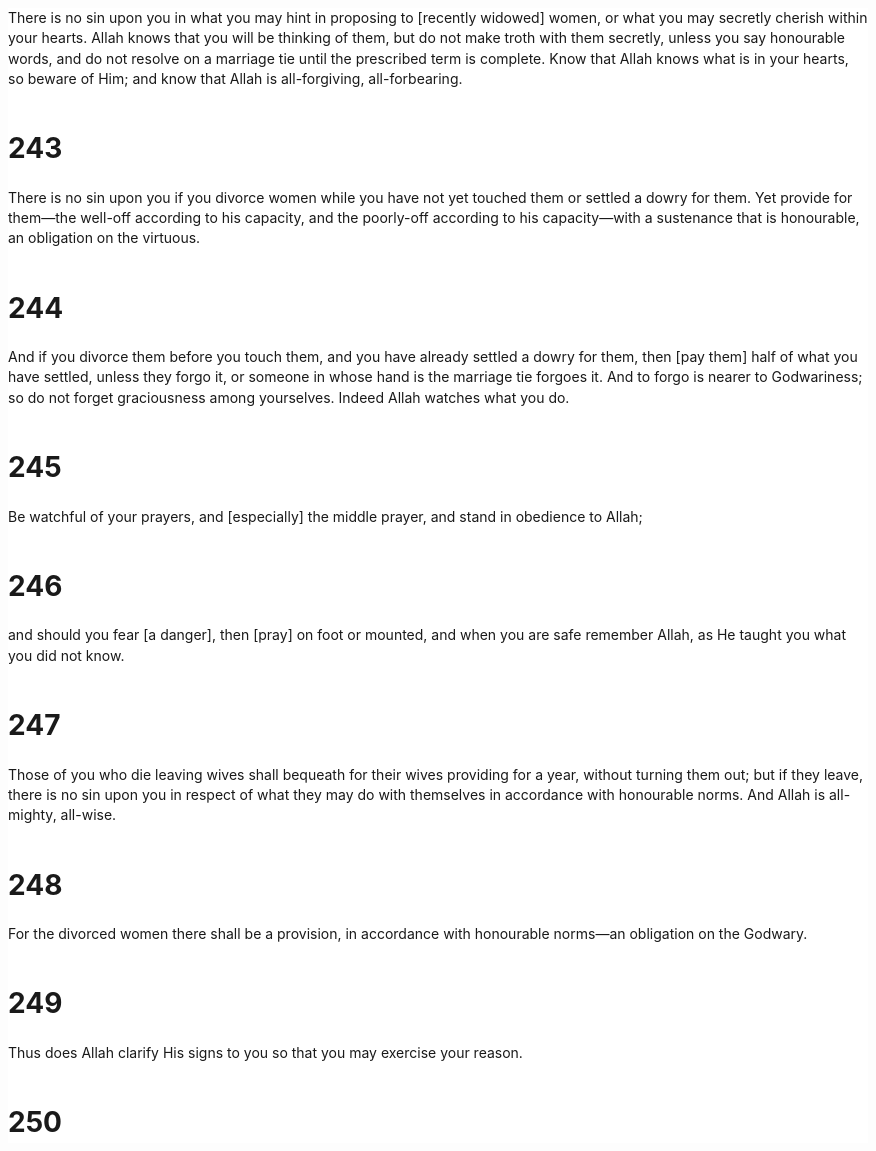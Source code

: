 There is no sin upon you in what you may hint in proposing to \[recently widowed\] women, or what you may secretly cherish within your hearts. Allah knows that you will be thinking of them, but do not make troth with them secretly, unless you say honourable words, and do not resolve on a marriage tie until the prescribed term is complete. Know that Allah knows what is in your hearts, so beware of Him; and know that Allah is all-forgiving, all-forbearing.

# 243

There is no sin upon you if you divorce women while you have not yet touched them or settled a dowry for them. Yet provide for them—the well-off according to his capacity, and the poorly-off according to his capacity—with a sustenance that is honourable, an obligation on the virtuous.

# 244

And if you divorce them before you touch them, and you have already settled a dowry for them, then \[pay them\] half of what you have settled, unless they forgo it, or someone in whose hand is the marriage tie forgoes it. And to forgo is nearer to Godwariness; so do not forget graciousness among yourselves. Indeed Allah watches what you do.

# 245

Be watchful of your prayers, and \[especially\] the middle prayer, and stand in obedience to Allah;

# 246

and should you fear \[a danger\], then \[pray\] on foot or mounted, and when you are safe remember Allah, as He taught you what you did not know.

# 247

Those of you who die leaving wives shall bequeath for their wives providing for a year, without turning them out; but if they leave, there is no sin upon you in respect of what they may do with themselves in accordance with honourable norms. And Allah is all-mighty, all-wise.

# 248

For the divorced women there shall be a provision, in accordance with honourable norms—an obligation on the Godwary.

# 249

Thus does Allah clarify His signs to you so that you may exercise your reason.

# 250
